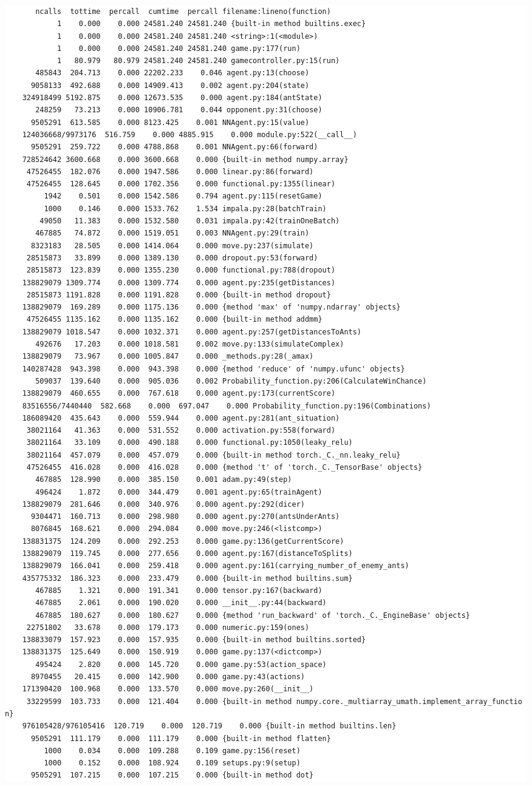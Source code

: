            ncalls  tottime  percall  cumtime  percall filename:lineno(function)
                1    0.000    0.000 24581.240 24581.240 {built-in method builtins.exec}
                1    0.000    0.000 24581.240 24581.240 <string>:1(<module>)
                1    0.000    0.000 24581.240 24581.240 game.py:177(run)
                1   80.979   80.979 24581.240 24581.240 gamecontroller.py:15(run)
           485843  204.713    0.000 22202.233    0.046 agent.py:13(choose)
          9058133  492.688    0.000 14909.413    0.002 agent.py:204(state)
        324918499 5192.875    0.000 12673.535    0.000 agent.py:184(antState)
           248259   73.213    0.000 10906.781    0.044 opponent.py:31(choose)
          9505291  613.585    0.000 8123.425    0.001 NNAgent.py:15(value)
        124036668/9973176  516.759    0.000 4885.915    0.000 module.py:522(__call__)
          9505291  259.722    0.000 4788.868    0.001 NNAgent.py:66(forward)
        728524642 3600.668    0.000 3600.668    0.000 {built-in method numpy.array}
         47526455  182.076    0.000 1947.586    0.000 linear.py:86(forward)
         47526455  128.645    0.000 1702.356    0.000 functional.py:1355(linear)
             1942    0.501    0.000 1542.586    0.794 agent.py:115(resetGame)
             1000    0.146    0.000 1533.762    1.534 impala.py:28(batchTrain)
            49050   11.383    0.000 1532.580    0.031 impala.py:42(trainOneBatch)
           467885   74.872    0.000 1519.051    0.003 NNAgent.py:29(train)
          8323183   28.505    0.000 1414.064    0.000 move.py:237(simulate)
         28515873   33.899    0.000 1389.130    0.000 dropout.py:53(forward)
         28515873  123.839    0.000 1355.230    0.000 functional.py:788(dropout)
        138829079 1309.774    0.000 1309.774    0.000 agent.py:235(getDistances)
         28515873 1191.828    0.000 1191.828    0.000 {built-in method dropout}
        138829079  169.289    0.000 1175.136    0.000 {method 'max' of 'numpy.ndarray' objects}
         47526455 1135.162    0.000 1135.162    0.000 {built-in method addmm}
        138829079 1018.547    0.000 1032.371    0.000 agent.py:257(getDistancesToAnts)
           492676   17.203    0.000 1018.581    0.002 move.py:133(simulateComplex)
        138829079   73.967    0.000 1005.847    0.000 _methods.py:28(_amax)
        140287428  943.398    0.000  943.398    0.000 {method 'reduce' of 'numpy.ufunc' objects}
           509037  139.640    0.000  905.036    0.002 Probability_function.py:206(CalculateWinChance)
        138829079  460.655    0.000  767.618    0.000 agent.py:173(currentScore)
        83516556/7440440  582.668    0.000  697.047    0.000 Probability_function.py:196(Combinations)
        186089420  435.643    0.000  559.944    0.000 agent.py:281(ant_situation)
         38021164   41.363    0.000  531.552    0.000 activation.py:558(forward)
         38021164   33.109    0.000  490.188    0.000 functional.py:1050(leaky_relu)
         38021164  457.079    0.000  457.079    0.000 {built-in method torch._C._nn.leaky_relu}
         47526455  416.028    0.000  416.028    0.000 {method 't' of 'torch._C._TensorBase' objects}
           467885  128.990    0.000  385.150    0.001 adam.py:49(step)
           496424    1.872    0.000  344.479    0.001 agent.py:65(trainAgent)
        138829079  281.646    0.000  340.976    0.000 agent.py:292(dicer)
          9304471  160.713    0.000  298.980    0.000 agent.py:270(antsUnderAnts)
          8076845  168.621    0.000  294.084    0.000 move.py:246(<listcomp>)
        138831375  124.209    0.000  292.253    0.000 game.py:136(getCurrentScore)
        138829079  119.745    0.000  277.656    0.000 agent.py:167(distanceToSplits)
        138829079  166.041    0.000  259.418    0.000 agent.py:161(carrying_number_of_enemy_ants)
        435775332  186.323    0.000  233.479    0.000 {built-in method builtins.sum}
           467885    1.321    0.000  191.341    0.000 tensor.py:167(backward)
           467885    2.061    0.000  190.020    0.000 __init__.py:44(backward)
           467885  180.627    0.000  180.627    0.000 {method 'run_backward' of 'torch._C._EngineBase' objects}
         22751802   33.678    0.000  179.173    0.000 numeric.py:159(ones)
        138833079  157.923    0.000  157.935    0.000 {built-in method builtins.sorted}
        138831375  125.649    0.000  150.919    0.000 game.py:137(<dictcomp>)
           495424    2.820    0.000  145.720    0.000 game.py:53(action_space)
          8970455   20.415    0.000  142.900    0.000 game.py:43(actions)
        171390420  100.968    0.000  133.570    0.000 move.py:260(__init__)
         33229599  103.733    0.000  121.404    0.000 {built-in method numpy.core._multiarray_umath.implement_array_function}
        976105428/976105416  120.719    0.000  120.719    0.000 {built-in method builtins.len}
          9505291  111.179    0.000  111.179    0.000 {built-in method flatten}
             1000    0.034    0.000  109.288    0.109 game.py:156(reset)
             1000    0.152    0.000  108.924    0.109 setups.py:9(setup)
          9505291  107.215    0.000  107.215    0.000 {built-in method dot}